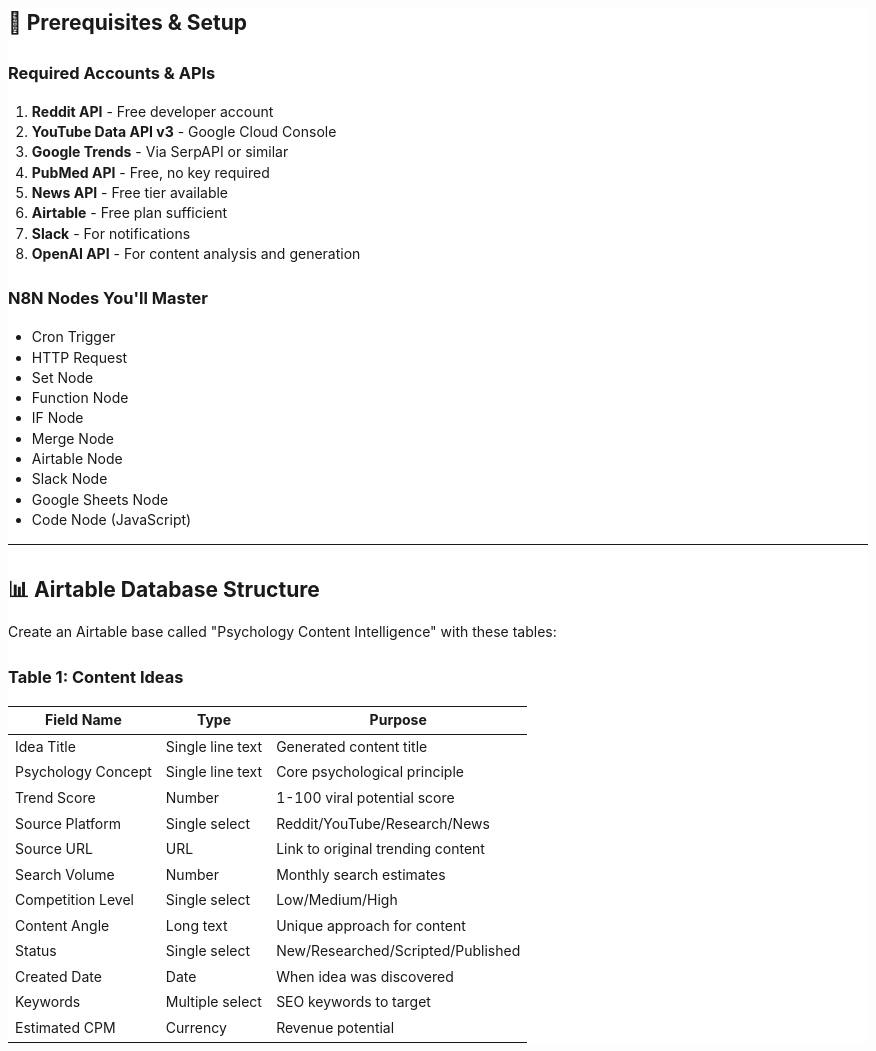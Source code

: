 ## 🔧 Prerequisites & Setup

### Required Accounts & APIs
1. **Reddit API** - Free developer account
2. **YouTube Data API v3** - Google Cloud Console
3. **Google Trends** - Via SerpAPI or similar
4. **PubMed API** - Free, no key required
5. **News API** - Free tier available
6. **Airtable** - Free plan sufficient
7. **Slack** - For notifications
8. **OpenAI API** - For content analysis and generation

### N8N Nodes You'll Master
- Cron Trigger
- HTTP Request
- Set Node
- Function Node
- IF Node
- Merge Node
- Airtable Node
- Slack Node
- Google Sheets Node
- Code Node (JavaScript)

---

## 📊 Airtable Database Structure

Create an Airtable base called "Psychology Content Intelligence" with these tables:

### Table 1: Content Ideas
| Field Name | Type | Purpose |
|------------|------|---------|
| Idea Title | Single line text | Generated content title |
| Psychology Concept | Single line text | Core psychological principle |
| Trend Score | Number | 1-100 viral potential score |
| Source Platform | Single select | Reddit/YouTube/Research/News |
| Source URL | URL | Link to original trending content |
| Search Volume | Number | Monthly search estimates |
| Competition Level | Single select | Low/Medium/High |
| Content Angle | Long text | Unique approach for content |
| Status | Single select | New/Researched/Scripted/Published |
| Created Date | Date | When idea was discovered |
| Keywords | Multiple select | SEO keywords to target |
| Estimated CPM | Currency | Revenue potential |
